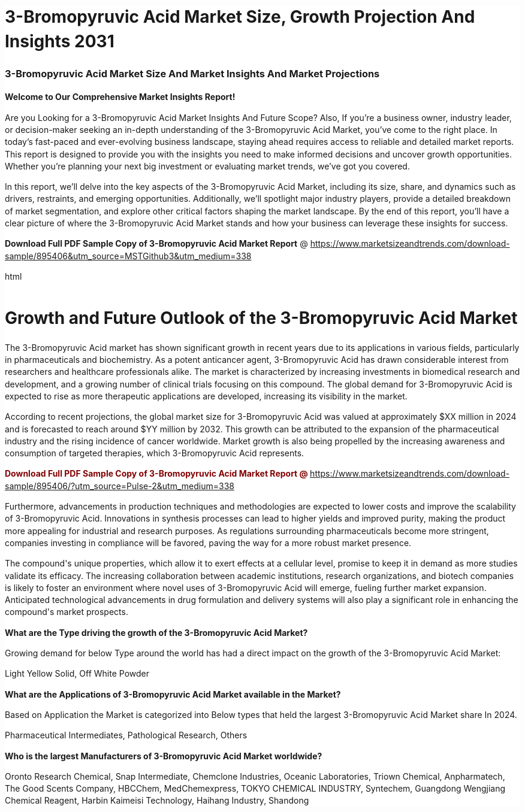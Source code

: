 <H1>3-Bromopyruvic Acid Market Size, Growth Projection And Insights 2031</H1><div class="" data-test-id=""><h3><span class="">3-Bromopyruvic Acid Market Size And Market Insights And Market Projections</span></h3></div><div class="" data-test-id=""><p><strong>Welcome to Our Comprehensive Market Insights Report!</strong></p><p>Are you Looking for a 3-Bromopyruvic Acid Market Insights And Future Scope? Also, If you&rsquo;re a business owner, industry leader, or decision-maker seeking an in-depth understanding of the 3-Bromopyruvic Acid Market, you&rsquo;ve come to the right place. In today&rsquo;s fast-paced and ever-evolving business landscape, staying ahead requires access to reliable and detailed market reports. This report is designed to provide you with the insights you need to make informed decisions and uncover growth opportunities. Whether you&rsquo;re planning your next big investment or evaluating market trends, we&rsquo;ve got you covered.</p><p>In this report, we&rsquo;ll delve into the key aspects of the 3-Bromopyruvic Acid Market, including its size, share, and dynamics such as drivers, restraints, and emerging opportunities. Additionally, we&rsquo;ll spotlight major industry players, provide a detailed breakdown of market segmentation, and explore other critical factors shaping the market landscape. By the end of this report, you&rsquo;ll have a clear picture of where the 3-Bromopyruvic Acid Market stands and how your business can leverage these insights for success.</p><p><strong>Download Full PDF Sample Copy of 3-Bromopyruvic Acid Market Report</strong> @ <a href="https://www.marketsizeandtrends.com/download-sample/895406&utm_source=MSTGithub3&utm_medium=338" target="_blank">https://www.marketsizeandtrends.com/download-sample/895406&utm_source=MSTGithub3&utm_medium=338</a></p></div><div class="" data-test-id=""><p><span class="">html<!DOCTYPE html><html lang="en"><head> <meta charset="UTF-8"> <meta name="viewport" content="width=device-width, initial-scale=1.0"> <title>3-Bromopyruvic Acid Market Growth and Outlook</title></head><body><h1>Growth and Future Outlook of the 3-Bromopyruvic Acid Market</h1><p>The 3-Bromopyruvic Acid market has shown significant growth in recent years due to its applications in various fields, particularly in pharmaceuticals and biochemistry. As a potent anticancer agent, 3-Bromopyruvic Acid has drawn considerable interest from researchers and healthcare professionals alike. The market is characterized by increasing investments in biomedical research and development, and a growing number of clinical trials focusing on this compound. The global demand for 3-Bromopyruvic Acid is expected to rise as more therapeutic applications are developed, increasing its visibility in the market.</p><p>According to recent projections, the global market size for 3-Bromopyruvic Acid was valued at approximately $XX million in 2024 and is forecasted to reach around $YY million by 2032. This growth can be attributed to the expansion of the pharmaceutical industry and the rising incidence of cancer worldwide. Market growth is also being propelled by the increasing awareness and consumption of targeted therapies, which 3-Bromopyruvic Acid represents.</p><p><strong><span style="color: #800000;">Download Full PDF Sample Copy of 3-Bromopyruvic Acid Market Report @</span>&nbsp;</strong><a href="https://www.marketsizeandtrends.com/download-sample/895406/?utm_source=Pulse-2&amp;utm_medium=338">https://www.marketsizeandtrends.com/download-sample/895406/?utm_source=Pulse-2&amp;utm_medium=338</a></p><p>Furthermore, advancements in production techniques and methodologies are expected to lower costs and improve the scalability of 3-Bromopyruvic Acid. Innovations in synthesis processes can lead to higher yields and improved purity, making the product more appealing for industrial and research purposes. As regulations surrounding pharmaceuticals become more stringent, companies investing in compliance will be favored, paving the way for a more robust market presence.</p><p>The compound's unique properties, which allow it to exert effects at a cellular level, promise to keep it in demand as more studies validate its efficacy. The increasing collaboration between academic institutions, research organizations, and biotech companies is likely to foster an environment where novel uses of 3-Bromopyruvic Acid will emerge, fueling further market expansion. Anticipated technological advancements in drug formulation and delivery systems will also play a significant role in enhancing the compound's market prospects.</p></body></html></span></p><p><strong><span class="">What are the&nbsp;Type driving the growth of the 3-Bromopyruvic Acid Market?</span></strong></p></div><div class="" data-test-id=""><p><span class="">Growing demand for below Type around the world has had a direct impact on the growth of the 3-Bromopyruvic Acid Market:</span></p></div><div class="" data-test-id=""><p>Light Yellow Solid, Off White Powder</p><p><span class=""><strong>What are the&nbsp;Applications&nbsp;of 3-Bromopyruvic Acid Market available in the Market?</strong></span></p></div><div class="" data-test-id=""><p><span class="">Based on Application the Market is categorized into Below types that held the largest 3-Bromopyruvic Acid Market share In 2024.</span></p></div><div class="" data-test-id=""><p><span class="">Pharmaceutical Intermediates, Pathological Research, Others</span></p><p><span class=""><strong>Who is the largest Manufacturers of 3-Bromopyruvic Acid Market worldwide?</strong></span></p></div><div class="" data-test-id=""><p><span class="">Oronto Research Chemical, Snap Intermediate, Chemclone Industries, Oceanic Laboratories, Triown Chemical, Anpharmatech, The Good Scents Company, HBCChem, MedChemexpress, TOKYO CHEMICAL INDUSTRY, Syntechem, Guangdong Wengjiang Chemical Reagent, Harbin Kaimeisi Technology, Haihang Industry, Shandong